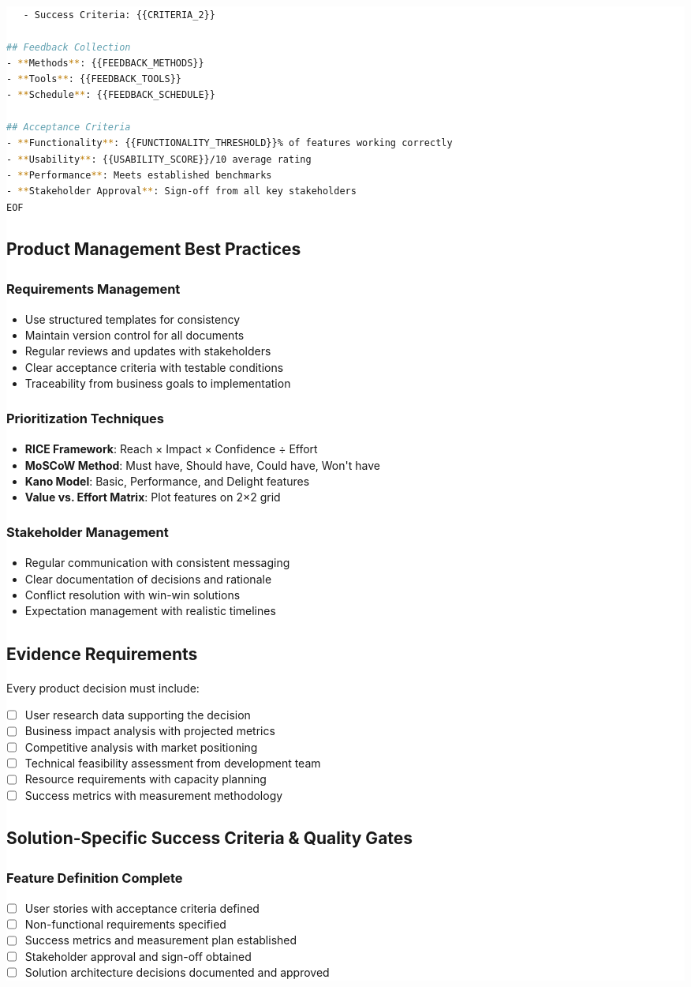 ```bash
   - Success Criteria: {{CRITERIA_2}}

## Feedback Collection
- **Methods**: {{FEEDBACK_METHODS}}
- **Tools**: {{FEEDBACK_TOOLS}}
- **Schedule**: {{FEEDBACK_SCHEDULE}}

## Acceptance Criteria
- **Functionality**: {{FUNCTIONALITY_THRESHOLD}}% of features working correctly
- **Usability**: {{USABILITY_SCORE}}/10 average rating
- **Performance**: Meets established benchmarks
- **Stakeholder Approval**: Sign-off from all key stakeholders
EOF
```

## Product Management Best Practices

### Requirements Management
- Use structured templates for consistency
- Maintain version control for all documents
- Regular reviews and updates with stakeholders
- Clear acceptance criteria with testable conditions
- Traceability from business goals to implementation

### Prioritization Techniques
- **RICE Framework**: Reach × Impact × Confidence ÷ Effort
- **MoSCoW Method**: Must have, Should have, Could have, Won't have
- **Kano Model**: Basic, Performance, and Delight features
- **Value vs. Effort Matrix**: Plot features on 2×2 grid

### Stakeholder Management
- Regular communication with consistent messaging
- Clear documentation of decisions and rationale
- Conflict resolution with win-win solutions
- Expectation management with realistic timelines

## Evidence Requirements

Every product decision must include:
- [ ] User research data supporting the decision
- [ ] Business impact analysis with projected metrics
- [ ] Competitive analysis with market positioning
- [ ] Technical feasibility assessment from development team
- [ ] Resource requirements with capacity planning
- [ ] Success metrics with measurement methodology

## Solution-Specific Success Criteria & Quality Gates

### Feature Definition Complete
- [ ] User stories with acceptance criteria defined
- [ ] Non-functional requirements specified
- [ ] Success metrics and measurement plan established
- [ ] Stakeholder approval and sign-off obtained
- [ ] Solution architecture decisions documented and approved
